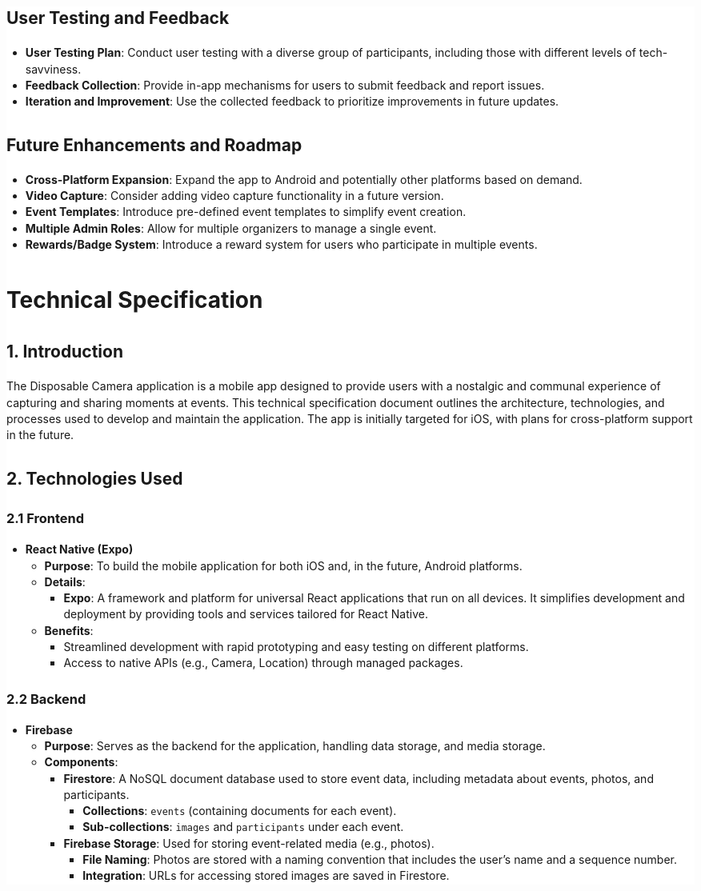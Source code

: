 ## User Testing and Feedback

- **User Testing Plan**: Conduct user testing with a diverse group of participants, including those with different levels of tech-savviness.
- **Feedback Collection**: Provide in-app mechanisms for users to submit feedback and report issues.
- **Iteration and Improvement**: Use the collected feedback to prioritize improvements in future updates.

## Future Enhancements and Roadmap

- **Cross-Platform Expansion**: Expand the app to Android and potentially other platforms based on demand.
- **Video Capture**: Consider adding video capture functionality in a future version.
- **Event Templates**: Introduce pre-defined event templates to simplify event creation.
- **Multiple Admin Roles**: Allow for multiple organizers to manage a single event.
- **Rewards/Badge System**: Introduce a reward system for users who participate in multiple events.


# Technical Specification

## 1. **Introduction**

The Disposable Camera application is a mobile app designed to provide users with a nostalgic and communal experience of capturing and sharing moments at events. This technical specification document outlines the architecture, technologies, and processes used to develop and maintain the application. The app is initially targeted for iOS, with plans for cross-platform support in the future.

## 2. **Technologies Used**

### 2.1 **Frontend**

- **React Native (Expo)**
  - **Purpose**: To build the mobile application for both iOS and, in the future, Android platforms.
  - **Details**: 
    - **Expo**: A framework and platform for universal React applications that run on all devices. It simplifies development and deployment by providing tools and services tailored for React Native.
  - **Benefits**:
    - Streamlined development with rapid prototyping and easy testing on different platforms.
    - Access to native APIs (e.g., Camera, Location) through managed packages.

### 2.2 **Backend**

- **Firebase**
  - **Purpose**: Serves as the backend for the application, handling data storage, and media storage.
  - **Components**:
    - **Firestore**: A NoSQL document database used to store event data, including metadata about events, photos, and participants.
      - **Collections**: `events` (containing documents for each event).
      - **Sub-collections**: `images` and `participants` under each event.
    - **Firebase Storage**: Used for storing event-related media (e.g., photos).
      - **File Naming**: Photos are stored with a naming convention that includes the user’s name and a sequence number.
      - **Integration**: URLs for accessing stored images are saved in Firestore.
